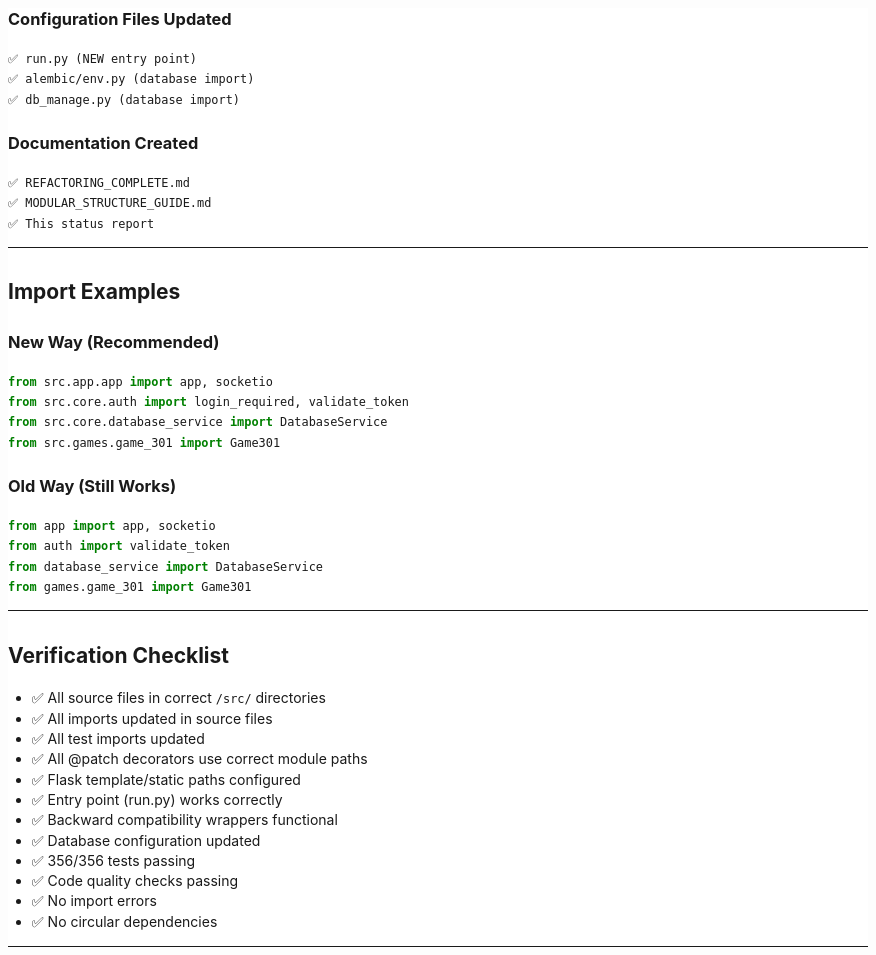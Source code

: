 ### Configuration Files Updated

```
✅ run.py (NEW entry point)
✅ alembic/env.py (database import)
✅ db_manage.py (database import)
```

### Documentation Created

```
✅ REFACTORING_COMPLETE.md
✅ MODULAR_STRUCTURE_GUIDE.md
✅ This status report
```

---

## Import Examples

### New Way (Recommended)

```python
from src.app.app import app, socketio
from src.core.auth import login_required, validate_token
from src.core.database_service import DatabaseService
from src.games.game_301 import Game301
```

### Old Way (Still Works)

```python
from app import app, socketio
from auth import validate_token
from database_service import DatabaseService
from games.game_301 import Game301
```

---

## Verification Checklist

- ✅ All source files in correct `/src/` directories
- ✅ All imports updated in source files
- ✅ All test imports updated
- ✅ All @patch decorators use correct module paths
- ✅ Flask template/static paths configured
- ✅ Entry point (run.py) works correctly
- ✅ Backward compatibility wrappers functional
- ✅ Database configuration updated
- ✅ 356/356 tests passing
- ✅ Code quality checks passing
- ✅ No import errors
- ✅ No circular dependencies

---